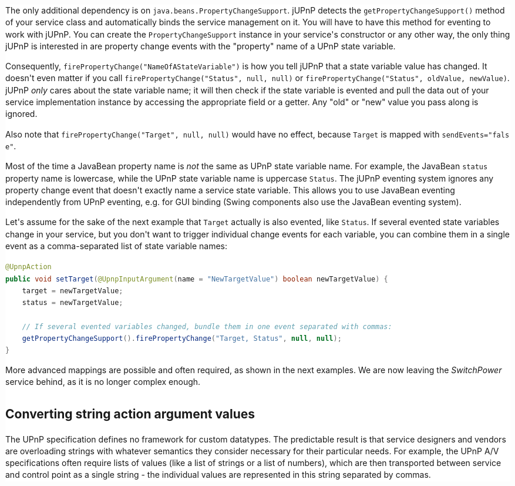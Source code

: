 The only additional dependency is on `java.beans.PropertyChangeSupport`.
jUPnP detects the `getPropertyChangeSupport()` method of your service class and automatically binds the service management on it.
You will have to have this method for eventing to work with jUPnP.
You can create the `PropertyChangeSupport` instance in your service's constructor or any other way, the only thing jUPnP is interested in are property change events with the "property" name of a UPnP state variable.

Consequently, `firePropertyChange("NameOfAStateVariable")` is how you tell jUPnP that a state variable value has changed.
It doesn't even matter if you call `firePropertyChange("Status", null, null)` or `firePropertyChange("Status", oldValue, newValue)`.
jUPnP *only* cares about the state variable name; it will then check if the state variable is evented and pull the data out of your service implementation instance by accessing the appropriate field or a getter.
Any "old" or "new" value you pass along is ignored.

Also note that `firePropertyChange("Target", null, null)` would have no effect, because `Target` is mapped with `sendEvents="false"`.

Most of the time a JavaBean property name is *not* the same as UPnP state variable name.
For example, the JavaBean `status` property name is lowercase, while the UPnP state variable name is uppercase `Status`.
The jUPnP eventing system ignores any property change event that doesn't exactly name a service state variable.
This allows you to use JavaBean eventing independently from UPnP eventing, e.g. for GUI binding (Swing components also use the JavaBean eventing system).

Let's assume for the sake of the next example that `Target` actually is also evented, like `Status`.
If several evented state variables change in your service, but you don't want to trigger individual change events for each variable, you can combine them in a single event as a comma-separated list of state variable names:

```java
@UpnpAction
public void setTarget(@UpnpInputArgument(name = "NewTargetValue") boolean newTargetValue) {
    target = newTargetValue;
    status = newTargetValue;

    // If several evented variables changed, bundle them in one event separated with commas:
    getPropertyChangeSupport().firePropertyChange("Target, Status", null, null);
}
```

More advanced mappings are possible and often required, as shown in the next examples.
We are now leaving the *SwitchPower* service behind, as it is no longer complex enough.

## Converting string action argument values

The UPnP specification defines no framework for custom datatypes.
The predictable result is that service designers and vendors are overloading strings with whatever semantics they consider necessary for their particular needs.
For example, the UPnP A/V specifications often require lists of values (like a list of strings or a list of numbers), which are then transported between service and control point as a single string - the individual values are represented in this string separated by commas.
